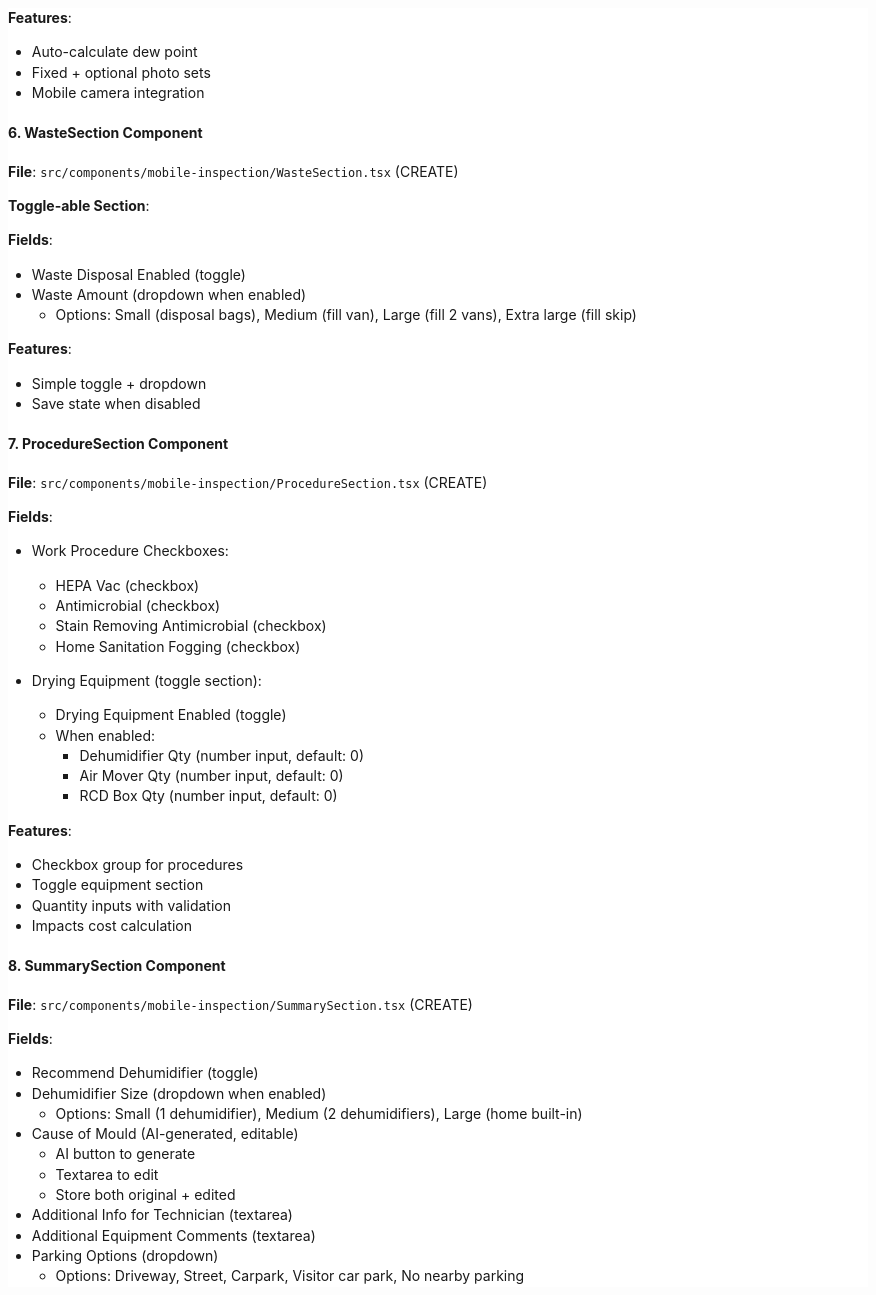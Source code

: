 **Features**:
- Auto-calculate dew point
- Fixed + optional photo sets
- Mobile camera integration

#### 6. WasteSection Component
**File**: `src/components/mobile-inspection/WasteSection.tsx` (CREATE)

**Toggle-able Section**:

**Fields**:
- Waste Disposal Enabled (toggle)
- Waste Amount (dropdown when enabled)
  - Options: Small (disposal bags), Medium (fill van), Large (fill 2 vans), Extra large (fill skip)

**Features**:
- Simple toggle + dropdown
- Save state when disabled

#### 7. ProcedureSection Component
**File**: `src/components/mobile-inspection/ProcedureSection.tsx` (CREATE)

**Fields**:
- Work Procedure Checkboxes:
  - HEPA Vac (checkbox)
  - Antimicrobial (checkbox)
  - Stain Removing Antimicrobial (checkbox)
  - Home Sanitation Fogging (checkbox)

- Drying Equipment (toggle section):
  - Drying Equipment Enabled (toggle)
  - When enabled:
    - Dehumidifier Qty (number input, default: 0)
    - Air Mover Qty (number input, default: 0)
    - RCD Box Qty (number input, default: 0)

**Features**:
- Checkbox group for procedures
- Toggle equipment section
- Quantity inputs with validation
- Impacts cost calculation

#### 8. SummarySection Component
**File**: `src/components/mobile-inspection/SummarySection.tsx` (CREATE)

**Fields**:
- Recommend Dehumidifier (toggle)
- Dehumidifier Size (dropdown when enabled)
  - Options: Small (1 dehumidifier), Medium (2 dehumidifiers), Large (home built-in)
- Cause of Mould (AI-generated, editable)
  - AI button to generate
  - Textarea to edit
  - Store both original + edited
- Additional Info for Technician (textarea)
- Additional Equipment Comments (textarea)
- Parking Options (dropdown)
  - Options: Driveway, Street, Carpark, Visitor car park, No nearby parking
